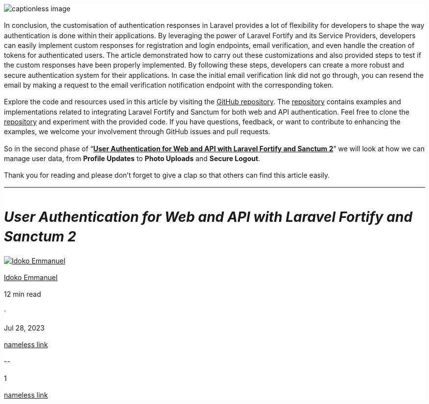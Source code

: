 ![captionless image](https://miro.medium.com/v2/resize:fit:1400/format:webp/1*mGESqOSgY_Buyn-X2mYMpQ.png)

In conclusion, the customisation of authentication responses in Laravel provides a lot of flexibility for developers to shape the way authentication is done within their applications. By leveraging the power of Laravel Fortify and its Service Providers, developers can easily implement custom responses for registration and login endpoints, email verification, and even handle the creation of tokens for authenticated users. The article demonstrated how to carry out these customizations and also provided steps to test if the custom responses have been properly implemented. By following these steps, developers can create a more robust and secure authentication system for their applications. In case the initial email verification link did not go through, you can resend the email by making a request to the email verification notification endpoint with the corresponding token.

Explore the code and resources used in this article by visiting the [GitHub repository](https://github.com/idoko-emmanuel/laravel-fortify-sanctum-auth). The [repository](https://github.com/idoko-emmanuel/laravel-fortify-sanctum-auth) contains examples and implementations related to integrating Laravel Fortify and Sanctum for both web and API authentication. Feel free to clone the [repository](https://github.com/idoko-emmanuel/laravel-fortify-sanctum-auth) and experiment with the provided code. If you have questions, feedback, or want to contribute to enhancing the examples, we welcome your involvement through GitHub issues and pull requests.

So in the second phase of “[**User Authentication for Web and API with Laravel Fortify and Sanctum 2**](https://medium.com/@idokoemmanuel3/user-authentication-for-web-and-api-with-laravel-fortify-and-sanctum-2-3486ba39c92b)” we will look at how we can manage user data, from **Profile Updates** to **Photo Uploads** and **Secure Logout**.

Thank you for reading and please don’t forget to give a clap so that others can find this article easily.

---

_User Authentication for Web and API with Laravel Fortify and Sanctum 2_
========================================================================

[![Idoko Emmanuel](https://miro.medium.com/v2/resize:fill:64:64/1*xn_HPZLw2TW0L0Yo-NWULg.png)](https://medium.com/@idokoemmanuel3?source=post_page---byline--3486ba39c92b---------------------------------------)

[Idoko Emmanuel](https://medium.com/@idokoemmanuel3?source=post_page---byline--3486ba39c92b---------------------------------------)

12 min read

·

Jul 28, 2023

[nameless link](https://medium.com/m/signin?actionUrl=https%3A%2F%2Fmedium.com%2F_%2Fvote%2Fp%2F3486ba39c92b&operation=register&redirect=https%3A%2F%2Fmedium.com%2F%40idokoemmanuel3%2Fuser-authentication-for-web-and-api-with-laravel-fortify-and-sanctum-2-3486ba39c92b&user=Idoko+Emmanuel&userId=1de61cd8e3a9&source=---header_actions--3486ba39c92b---------------------clap_footer------------------)

--

1

[nameless link](https://medium.com/m/signin?actionUrl=https%3A%2F%2Fmedium.com%2F_%2Fbookmark%2Fp%2F3486ba39c92b&operation=register&redirect=https%3A%2F%2Fmedium.com%2F%40idokoemmanuel3%2Fuser-authentication-for-web-and-api-with-laravel-fortify-and-sanctum-2-3486ba39c92b&source=---header_actions--3486ba39c92b---------------------bookmark_footer------------------)
